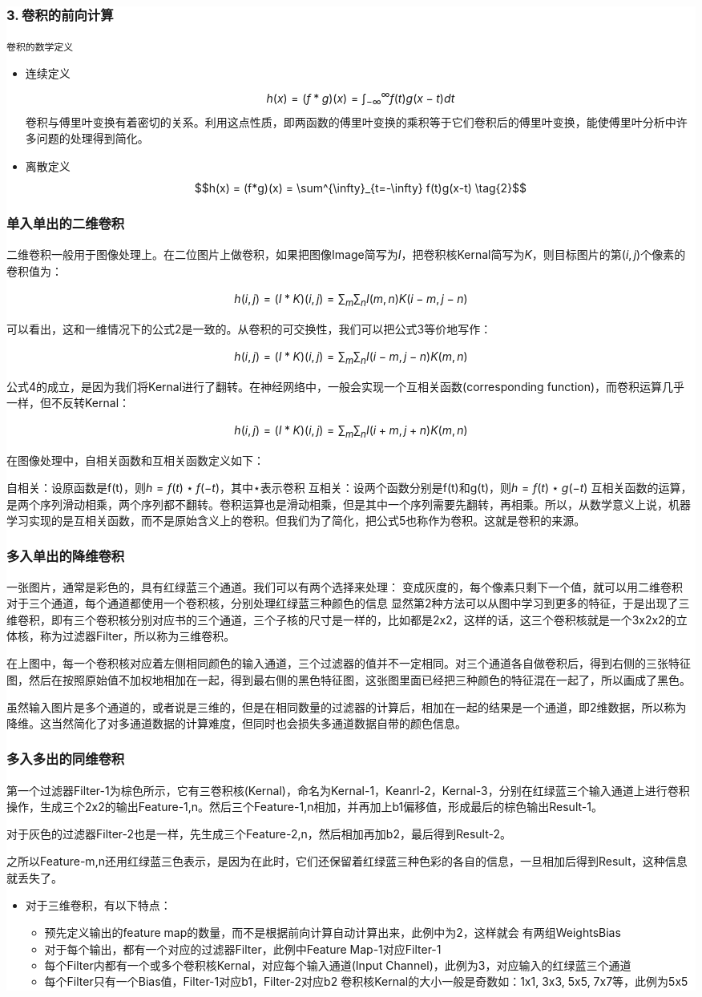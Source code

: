 ### 3. 卷积的前向计算

    卷积的数学定义
+ 连续定义
     $$h(x)=(f*g)(x) = \int_{-\infty}^{\infty} f(t)g(x-t)dt \tag{1}$$
     卷积与傅里叶变换有着密切的关系。利用这点性质，即两函数的傅里叶变换的乘积等于它们卷积后的傅里叶变换，能使傅里叶分析中许多问题的处理得到简化。

+ 离散定义
    $$h(x) = (f*g)(x) = \sum^{\infty}_{t=-\infty} f(t)g(x-t) \tag{2}$$

###  单入单出的二维卷积

二维卷积一般用于图像处理上。在二位图片上做卷积，如果把图像Image简写为$I$，把卷积核Kernal简写为$K$，则目标图片的第$(i,j)$个像素的卷积值为：

$$ h(i,j) = (I*K)(i,j)=\sum_m \sum_n I(m,n)K(i-m,j-n) \tag{3} $$

可以看出，这和一维情况下的公式2是一致的。从卷积的可交换性，我们可以把公式3等价地写作：

$$ h(i,j) = (I*K)(i,j)=\sum_m \sum_n I(i-m,j-n)K(m,n) \tag{4} $$

公式4的成立，是因为我们将Kernal进行了翻转。在神经网络中，一般会实现一个互相关函数(corresponding function)，而卷积运算几乎一样，但不反转Kernal：

$$ h(i,j) = (I*K)(i,j)=\sum_m \sum_n I(i+m,j+n)K(m,n) \tag{5} $$

在图像处理中，自相关函数和互相关函数定义如下：

自相关：设原函数是f(t)，则$h=f(t) \star f(-t)$，其中$\star$表示卷积
互相关：设两个函数分别是f(t)和g(t)，则$h=f(t) \star g(-t)$
互相关函数的运算，是两个序列滑动相乘，两个序列都不翻转。卷积运算也是滑动相乘，但是其中一个序列需要先翻转，再相乘。所以，从数学意义上说，机器学习实现的是互相关函数，而不是原始含义上的卷积。但我们为了简化，把公式5也称作为卷积。这就是卷积的来源。

###  多入单出的降维卷积


一张图片，通常是彩色的，具有红绿蓝三个通道。我们可以有两个选择来处理：
变成灰度的，每个像素只剩下一个值，就可以用二维卷积
对于三个通道，每个通道都使用一个卷积核，分别处理红绿蓝三种颜色的信息
显然第2种方法可以从图中学习到更多的特征，于是出现了三维卷积，即有三个卷积核分别对应书的三个通道，三个子核的尺寸是一样的，比如都是2x2，这样的话，这三个卷积核就是一个3x2x2的立体核，称为过滤器Filter，所以称为三维卷积。


在上图中，每一个卷积核对应着左侧相同颜色的输入通道，三个过滤器的值并不一定相同。对三个通道各自做卷积后，得到右侧的三张特征图，然后在按照原始值不加权地相加在一起，得到最右侧的黑色特征图，这张图里面已经把三种颜色的特征混在一起了，所以画成了黑色。

虽然输入图片是多个通道的，或者说是三维的，但是在相同数量的过滤器的计算后，相加在一起的结果是一个通道，即2维数据，所以称为降维。这当然简化了对多通道数据的计算难度，但同时也会损失多通道数据自带的颜色信息。

### 多入多出的同维卷积

第一个过滤器Filter-1为棕色所示，它有三卷积核(Kernal)，命名为Kernal-1，Keanrl-2，Kernal-3，分别在红绿蓝三个输入通道上进行卷积操作，生成三个2x2的输出Feature-1,n。然后三个Feature-1,n相加，并再加上b1偏移值，形成最后的棕色输出Result-1。

对于灰色的过滤器Filter-2也是一样，先生成三个Feature-2,n，然后相加再加b2，最后得到Result-2。

之所以Feature-m,n还用红绿蓝三色表示，是因为在此时，它们还保留着红绿蓝三种色彩的各自的信息，一旦相加后得到Result，这种信息就丢失了。

+ 对于三维卷积，有以下特点：

    + 预先定义输出的feature map的数量，而不是根据前向计算自动计算出来，此例中为2，这样就会 有两组WeightsBias
    + 对于每个输出，都有一个对应的过滤器Filter，此例中Feature Map-1对应Filter-1
    +  每个Filter内都有一个或多个卷积核Kernal，对应每个输入通道(Input Channel)，此例为3，对应输入的红绿蓝三个通道
    + 每个Filter只有一个Bias值，Filter-1对应b1，Filter-2对应b2
    卷积核Kernal的大小一般是奇数如：1x1, 3x3, 5x5, 7x7等，此例为5x5
